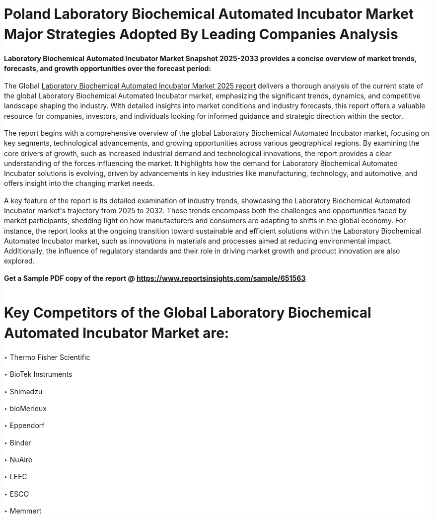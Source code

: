 # Poland Laboratory Biochemical Automated Incubator Market Major Strategies Adopted By Leading Companies Analysis

<strong>Laboratory Biochemical Automated Incubator Market Snapshot 2025-2033 provides a concise overview of market trends, forecasts, and growth opportunities over the forecast period:</strong>

The Global <a href=https://www.reportsinsights.com/sample/651563>Laboratory Biochemical Automated Incubator Market 2025 report</a> delivers a thorough analysis of the current state of the global Laboratory Biochemical Automated Incubator market, emphasizing the significant trends, dynamics, and competitive landscape shaping the industry. With detailed insights into market conditions and industry forecasts, this report offers a valuable resource for companies, investors, and individuals looking for informed guidance and strategic direction within the sector.

The report begins with a comprehensive overview of the global Laboratory Biochemical Automated Incubator market, focusing on key segments, technological advancements, and growing opportunities across various geographical regions. By examining the core drivers of growth, such as increased industrial demand and technological innovations, the report provides a clear understanding of the forces influencing the market. It highlights how the demand for Laboratory Biochemical Automated Incubator solutions is evolving, driven by advancements in key industries like manufacturing, technology, and automotive, and offers insight into the changing market needs.

A key feature of the report is its detailed examination of industry trends, showcasing the Laboratory Biochemical Automated Incubator market's trajectory from 2025 to 2032. These trends encompass both the challenges and opportunities faced by market participants, shedding light on how manufacturers and consumers are adapting to shifts in the global economy. For instance, the report looks at the ongoing transition toward sustainable and efficient solutions within the Laboratory Biochemical Automated Incubator market, such as innovations in materials and processes aimed at reducing environmental impact. Additionally, the influence of regulatory standards and their role in driving market growth and product innovation are also explored.

<strong>Get a Sample PDF copy of the report @ <a href=https://www.reportsinsights.com/sample/651563>https://www.reportsinsights.com/sample/651563</a></strong>

# <strong>Key Competitors of the Global Laboratory Biochemical Automated Incubator Market are:</strong>

‣ Thermo Fisher Scientific

‣ BioTek Instruments

‣ Shimadzu

‣ bioMerieux

‣ Eppendorf

‣ Binder

‣ NuAire

‣ LEEC

‣ ESCO

‣ Memmert
